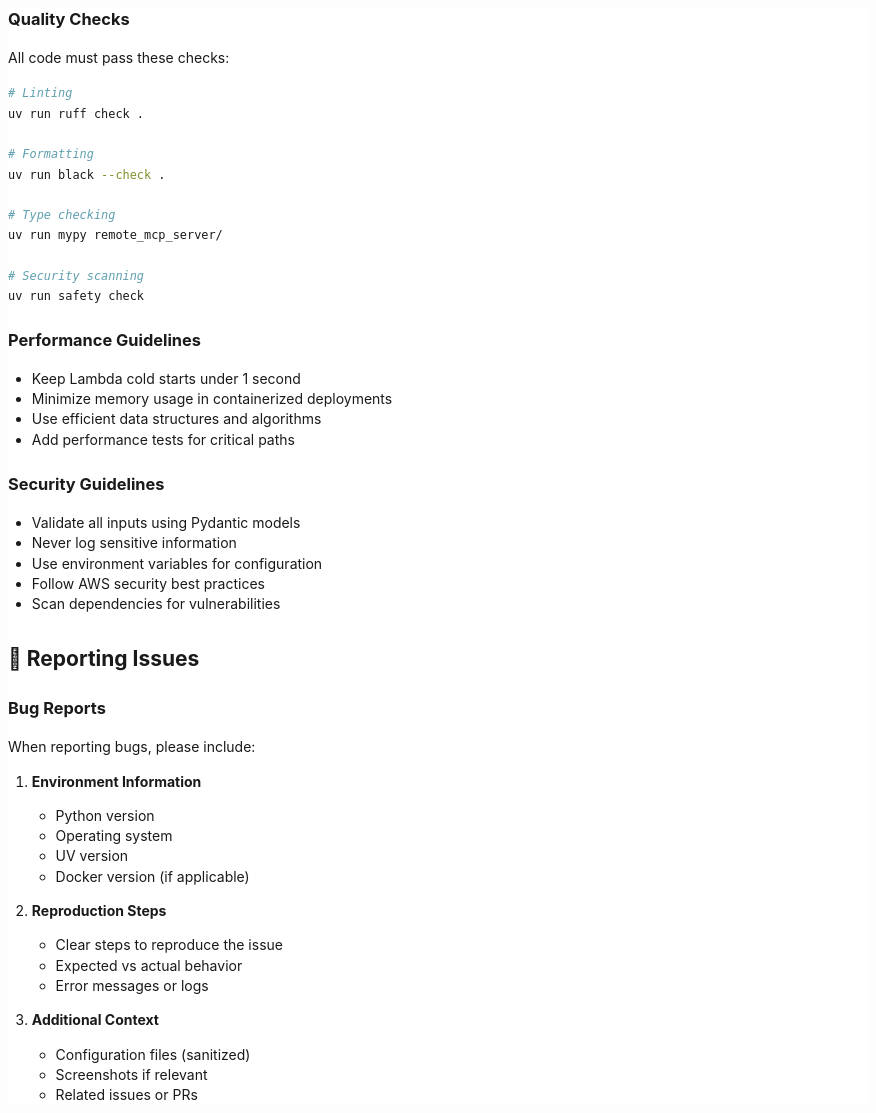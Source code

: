 ### Quality Checks

All code must pass these checks:

```bash
# Linting
uv run ruff check .

# Formatting  
uv run black --check .

# Type checking
uv run mypy remote_mcp_server/

# Security scanning
uv run safety check
```

### Performance Guidelines

- Keep Lambda cold starts under 1 second
- Minimize memory usage in containerized deployments
- Use efficient data structures and algorithms
- Add performance tests for critical paths

### Security Guidelines

- Validate all inputs using Pydantic models
- Never log sensitive information
- Use environment variables for configuration
- Follow AWS security best practices
- Scan dependencies for vulnerabilities

## 🐛 Reporting Issues

### Bug Reports

When reporting bugs, please include:

1. **Environment Information**
   - Python version
   - Operating system
   - UV version
   - Docker version (if applicable)

2. **Reproduction Steps**
   - Clear steps to reproduce the issue
   - Expected vs actual behavior
   - Error messages or logs

3. **Additional Context**
   - Configuration files (sanitized)
   - Screenshots if relevant
   - Related issues or PRs
